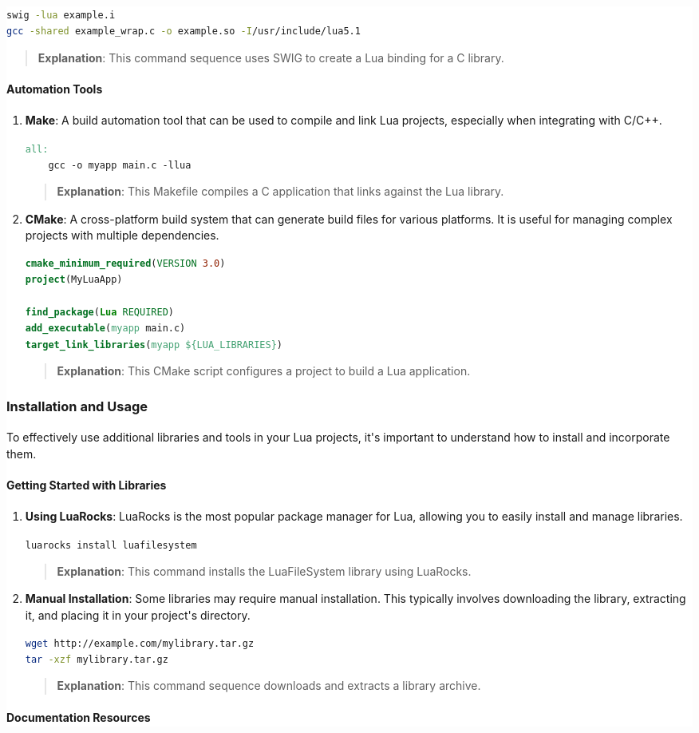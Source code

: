    ```bash
   swig -lua example.i
   gcc -shared example_wrap.c -o example.so -I/usr/include/lua5.1
   ```

   > **Explanation**: This command sequence uses SWIG to create a Lua binding for a C library.

#### Automation Tools

1. **Make**: A build automation tool that can be used to compile and link Lua projects, especially when integrating with C/C++.

   ```makefile
   all:
       gcc -o myapp main.c -llua
   ```

   > **Explanation**: This Makefile compiles a C application that links against the Lua library.

2. **CMake**: A cross-platform build system that can generate build files for various platforms. It is useful for managing complex projects with multiple dependencies.

   ```cmake
   cmake_minimum_required(VERSION 3.0)
   project(MyLuaApp)

   find_package(Lua REQUIRED)
   add_executable(myapp main.c)
   target_link_libraries(myapp ${LUA_LIBRARIES})
   ```

   > **Explanation**: This CMake script configures a project to build a Lua application.

### Installation and Usage

To effectively use additional libraries and tools in your Lua projects, it's important to understand how to install and incorporate them.

#### Getting Started with Libraries

1. **Using LuaRocks**: LuaRocks is the most popular package manager for Lua, allowing you to easily install and manage libraries.

   ```bash
   luarocks install luafilesystem
   ```

   > **Explanation**: This command installs the LuaFileSystem library using LuaRocks.

2. **Manual Installation**: Some libraries may require manual installation. This typically involves downloading the library, extracting it, and placing it in your project's directory.

   ```bash
   wget http://example.com/mylibrary.tar.gz
   tar -xzf mylibrary.tar.gz
   ```

   > **Explanation**: This command sequence downloads and extracts a library archive.

#### Documentation Resources

